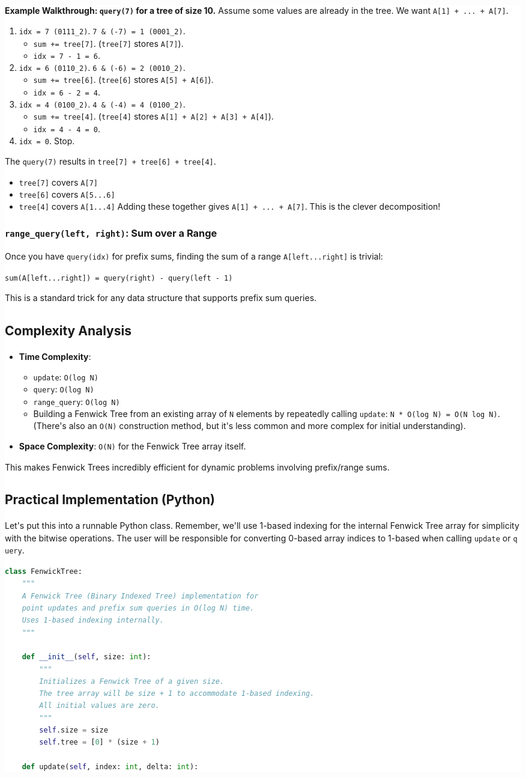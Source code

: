 **Example Walkthrough: `query(7)` for a tree of size 10.**
Assume some values are already in the tree. We want `A[1] + ... + A[7]`.

1.  `idx = 7 (0111_2)`. `7 & (-7) = 1 (0001_2)`.
    *   `sum += tree[7]`. (`tree[7]` stores `A[7]`).
    *   `idx = 7 - 1 = 6`.
2.  `idx = 6 (0110_2)`. `6 & (-6) = 2 (0010_2)`.
    *   `sum += tree[6]`. (`tree[6]` stores `A[5] + A[6]`).
    *   `idx = 6 - 2 = 4`.
3.  `idx = 4 (0100_2)`. `4 & (-4) = 4 (0100_2)`.
    *   `sum += tree[4]`. (`tree[4]` stores `A[1] + A[2] + A[3] + A[4]`).
    *   `idx = 4 - 4 = 0`.
4.  `idx = 0`. Stop.

The `query(7)` results in `tree[7] + tree[6] + tree[4]`.
*   `tree[7]` covers `A[7]`
*   `tree[6]` covers `A[5...6]`
*   `tree[4]` covers `A[1...4]`
Adding these together gives `A[1] + ... + A[7]`. This is the clever decomposition!

### `range_query(left, right)`: Sum over a Range

Once you have `query(idx)` for prefix sums, finding the sum of a range `A[left...right]` is trivial:

`sum(A[left...right]) = query(right) - query(left - 1)`

This is a standard trick for any data structure that supports prefix sum queries.

## Complexity Analysis

*   **Time Complexity**:
    *   `update`: `O(log N)`
    *   `query`: `O(log N)`
    *   `range_query`: `O(log N)`
    *   Building a Fenwick Tree from an existing array of `N` elements by repeatedly calling `update`: `N * O(log N) = O(N log N)`. (There's also an `O(N)` construction method, but it's less common and more complex for initial understanding).

*   **Space Complexity**: `O(N)` for the Fenwick Tree array itself.

This makes Fenwick Trees incredibly efficient for dynamic problems involving prefix/range sums.

## Practical Implementation (Python)

Let's put this into a runnable Python class. Remember, we'll use 1-based indexing for the internal Fenwick Tree array for simplicity with the bitwise operations. The user will be responsible for converting 0-based array indices to 1-based when calling `update` or `query`.

```python
class FenwickTree:
    """
    A Fenwick Tree (Binary Indexed Tree) implementation for
    point updates and prefix sum queries in O(log N) time.
    Uses 1-based indexing internally.
    """

    def __init__(self, size: int):
        """
        Initializes a Fenwick Tree of a given size.
        The tree array will be size + 1 to accommodate 1-based indexing.
        All initial values are zero.
        """
        self.size = size
        self.tree = [0] * (size + 1)

    def update(self, index: int, delta: int):
```